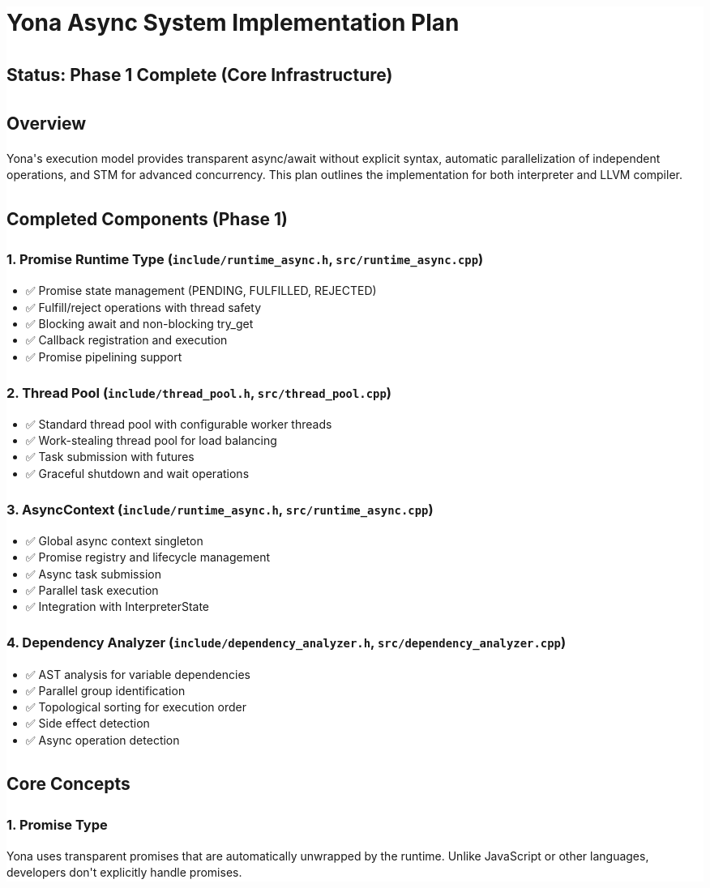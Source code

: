 # Yona Async System Implementation Plan

## Status: Phase 1 Complete (Core Infrastructure)

## Overview
Yona's execution model provides transparent async/await without explicit syntax, automatic parallelization of independent operations, and STM for advanced concurrency. This plan outlines the implementation for both interpreter and LLVM compiler.

## Completed Components (Phase 1)

### 1. Promise Runtime Type (`include/runtime_async.h`, `src/runtime_async.cpp`)
- ✅ Promise state management (PENDING, FULFILLED, REJECTED)
- ✅ Fulfill/reject operations with thread safety
- ✅ Blocking await and non-blocking try_get
- ✅ Callback registration and execution
- ✅ Promise pipelining support

### 2. Thread Pool (`include/thread_pool.h`, `src/thread_pool.cpp`)
- ✅ Standard thread pool with configurable worker threads
- ✅ Work-stealing thread pool for load balancing
- ✅ Task submission with futures
- ✅ Graceful shutdown and wait operations

### 3. AsyncContext (`include/runtime_async.h`, `src/runtime_async.cpp`)
- ✅ Global async context singleton
- ✅ Promise registry and lifecycle management
- ✅ Async task submission
- ✅ Parallel task execution
- ✅ Integration with InterpreterState

### 4. Dependency Analyzer (`include/dependency_analyzer.h`, `src/dependency_analyzer.cpp`)
- ✅ AST analysis for variable dependencies
- ✅ Parallel group identification
- ✅ Topological sorting for execution order
- ✅ Side effect detection
- ✅ Async operation detection

## Core Concepts

### 1. Promise Type
Yona uses transparent promises that are automatically unwrapped by the runtime. Unlike JavaScript or other languages, developers don't explicitly handle promises.
